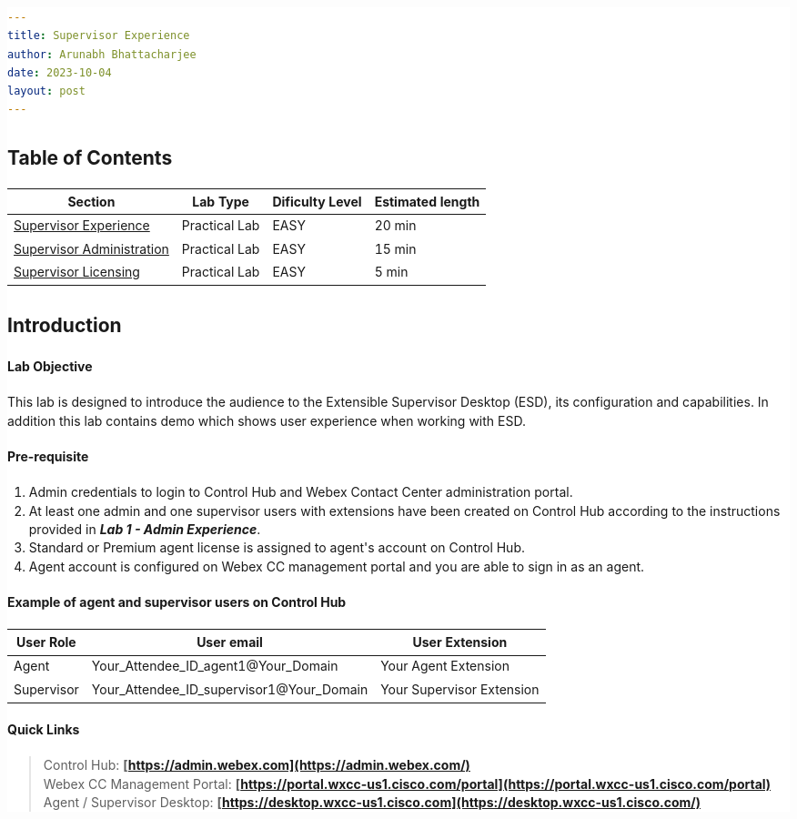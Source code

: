 ```yaml
---
title: Supervisor Experience
author: Arunabh Bhattacharjee
date: 2023-10-04
layout: post
---
```


## Table of Contents

| Section                                                 | Lab Type      | Dificulty Level | Estimated length |
| ------------------------------------------------------- | ------------- | --------------- | ---------------- |
| [Supervisor Experience](#supervisor-experience)         | Practical Lab | EASY            | 20 min           |
| [Supervisor Administration](#supervisor-administration) | Practical Lab | EASY            | 15 min           |
| [Supervisor Licensing](#supervisor-licensing)           | Practical Lab | EASY            | 5 min            |

## **Introduction**

#### **Lab Objective**

This lab is designed to introduce the audience to the Extensible Supervisor Desktop (ESD), its configuration and capabilities. In addition this lab contains demo which shows user experience when working with ESD.

#### **Pre-requisite**

1.  Admin credentials to login to Control Hub and Webex Contact Center administration portal.
2.  At least one admin and one supervisor users with extensions have been created on Control Hub according to the instructions provided in **_Lab 1 - Admin Experience_**.
3.  Standard or Premium agent license is assigned to agent's account on Control Hub.
4.  Agent account is configured on Webex CC management portal and you are able to sign in as an agent.

#### Example of agent and supervisor users on Control Hub

| **User Role** | **User email**                                                        | **User Extension**                                          |
| ------------- | --------------------------------------------------------------------- | ----------------------------------------------------------- |
| Agent         | <w class="attendee_out">Your_Attendee_ID</w>\_agent1@Your_Domain      | <w class= "agentEXT_out">Your Agent Extension</w>           |
| Supervisor    | <w class="attendee_out">Your_Attendee_ID</w>\_supervisor1@Your_Domain | <w class= "supervisorEXT_out">Your Supervisor Extension</w> |

#### Quick Links

> Control Hub: **[https://admin.webex.com](https://admin.webex.com/)**  
> Webex CC Management Portal: **[https://portal.wxcc-us1.cisco.com/portal](https://portal.wxcc-us1.cisco.com/portal)**  
> Agent / Supervisor Desktop: **[https://desktop.wxcc-us1.cisco.com](https://desktop.wxcc-us1.cisco.com/)**
